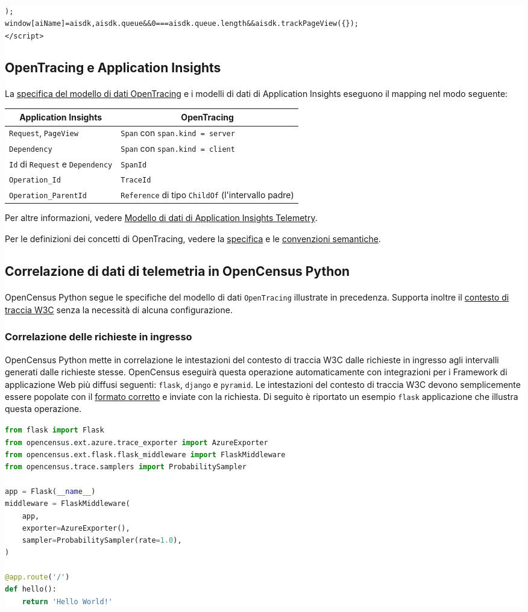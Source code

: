   ```
  );
  window[aiName]=aisdk,aisdk.queue&&0===aisdk.queue.length&&aisdk.trackPageView({});
  </script>
  ```

## <a name="opentracing-and-application-insights"></a>OpenTracing e Application Insights

La [specifica del modello di dati OpenTracing](https://opentracing.io/) e i modelli di dati di Application Insights eseguono il mapping nel modo seguente:

| Application Insights                  | OpenTracing                                       |
|------------------------------------   |-------------------------------------------------  |
| `Request`, `PageView`                 | `Span` con `span.kind = server`                  |
| `Dependency`                          | `Span` con `span.kind = client`                  |
| `Id` di `Request` e `Dependency`    | `SpanId`                                          |
| `Operation_Id`                        | `TraceId`                                         |
| `Operation_ParentId`                  | `Reference` di tipo `ChildOf` (l'intervallo padre)   |

Per altre informazioni, vedere [Modello di dati di Application Insights Telemetry](../../azure-monitor/app/data-model.md). 

Per le definizioni dei concetti di OpenTracing, vedere la [specifica](https://github.com/opentracing/specification/blob/master/specification.md) e le [convenzioni semantiche](https://github.com/opentracing/specification/blob/master/semantic_conventions.md).

## <a name="telemetry-correlation-in-opencensus-python"></a>Correlazione di dati di telemetria in OpenCensus Python

OpenCensus Python segue le specifiche del modello di dati `OpenTracing` illustrate in precedenza. Supporta inoltre il [contesto di traccia W3C](https://w3c.github.io/trace-context/) senza la necessità di alcuna configurazione.

### <a name="incoming-request-correlation"></a>Correlazione delle richieste in ingresso

OpenCensus Python mette in correlazione le intestazioni del contesto di traccia W3C dalle richieste in ingresso agli intervalli generati dalle richieste stesse. OpenCensus eseguirà questa operazione automaticamente con integrazioni per i Framework di applicazione Web più diffusi seguenti: `flask`, `django` e `pyramid`. Le intestazioni del contesto di traccia W3C devono semplicemente essere popolate con il [formato corretto](https://www.w3.org/TR/trace-context/#trace-context-http-headers-format) e inviate con la richiesta. Di seguito è riportato un esempio `flask` applicazione che illustra questa operazione.

```python
from flask import Flask
from opencensus.ext.azure.trace_exporter import AzureExporter
from opencensus.ext.flask.flask_middleware import FlaskMiddleware
from opencensus.trace.samplers import ProbabilitySampler

app = Flask(__name__)
middleware = FlaskMiddleware(
    app,
    exporter=AzureExporter(),
    sampler=ProbabilitySampler(rate=1.0),
)

@app.route('/')
def hello():
    return 'Hello World!'

```